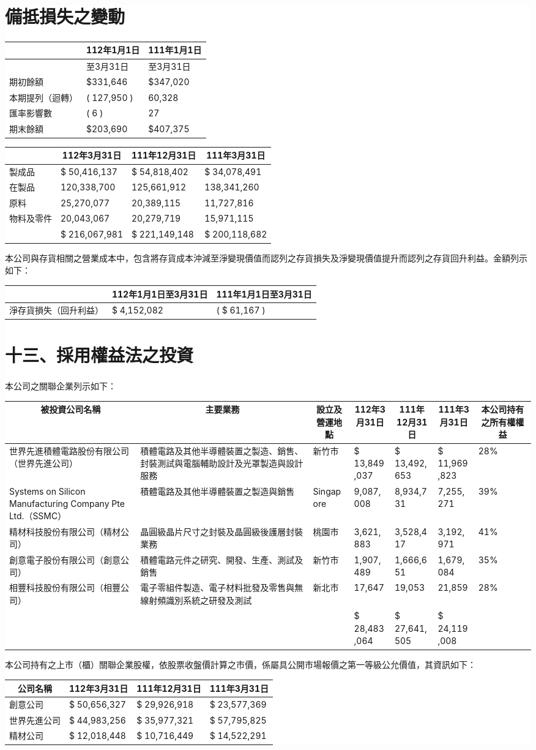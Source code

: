 # 備抵損失之變動

| |112年1月1日|111年1月1日|
|---|---|---|
| |至3月31日|至3月31日|
|期初餘額|$331,646|$347,020|
|本期提列（迴轉）|( 127,950 )|60,328|
|匯率影響數|( 6 )|27|
|期末餘額|$203,690|$407,375|# 十二、存貨

| |112年3月31日|111年12月31日|111年3月31日|
|---|---|---|---|
|製成品|$ 50,416,137|$ 54,818,402|$ 34,078,491|
|在製品|120,338,700|125,661,912|138,341,260|
|原料|25,270,077|20,389,115|11,727,816|
|物料及零件|20,043,067|20,279,719|15,971,115|
| |$ 216,067,981|$ 221,149,148|$ 200,118,682|

本公司與存貨相關之營業成本中，包含將存貨成本沖減至淨變現價值而認列之存貨損失及淨變現價值提升而認列之存貨回升利益。金額列示如下：

| |112年1月1日至3月31日|111年1月1日至3月31日|
|---|---|---|
|淨存貨損失（回升利益）|$ 4,152,082|( $ 61,167 )|

# 十三、採用權益法之投資

本公司之關聯企業列示如下：

|被投資公司名稱|主要業務|設立及營運地點|112年3月31日|111年12月31日|111年3月31日|本公司持有之所有權權益|
|---|---|---|---|---|---|---|
|世界先進積體電路股份有限公司（世界先進公司）|積體電路及其他半導體裝置之製造、銷售、封裝測試與電腦輔助設計及光罩製造與設計服務|新竹市|$ 13,849,037|$ 13,492,653|$ 11,969,823|28%|
|Systems on Silicon Manufacturing Company Pte Ltd.（SSMC）|積體電路及其他半導體裝置之製造與銷售|Singapore|9,087,008|8,934,731|7,255,271|39%|
|精材科技股份有限公司（精材公司）|晶圓級晶片尺寸之封裝及晶圓級後護層封裝業務|桃園市|3,621,883|3,528,417|3,192,971|41%|
|創意電子股份有限公司（創意公司）|積體電路元件之研究、開發、生產、測試及銷售|新竹市|1,907,489|1,666,651|1,679,084|35%|
|相豐科技股份有限公司（相豐公司）|電子零組件製造、電子材料批發及零售與無線射頻識別系統之研發及測試|新北市|17,647|19,053|21,859|28%|
| | | |$ 28,483,064|$ 27,641,505|$ 24,119,008| |

本公司持有之上市（櫃）關聯企業股權，依股票收盤價計算之市價，係屬具公開市場報價之第一等級公允價值，其資訊如下：

|公司名稱|112年3月31日|111年12月31日|111年3月31日|
|---|---|---|---|
|創意公司|$ 50,656,327|$ 29,926,918|$ 23,577,369|
|世界先進公司|$ 44,983,256|$ 35,977,321|$ 57,795,825|
|精材公司|$ 12,018,448|$ 10,716,449|$ 14,522,291|# 十四、不動產、廠房及設備

